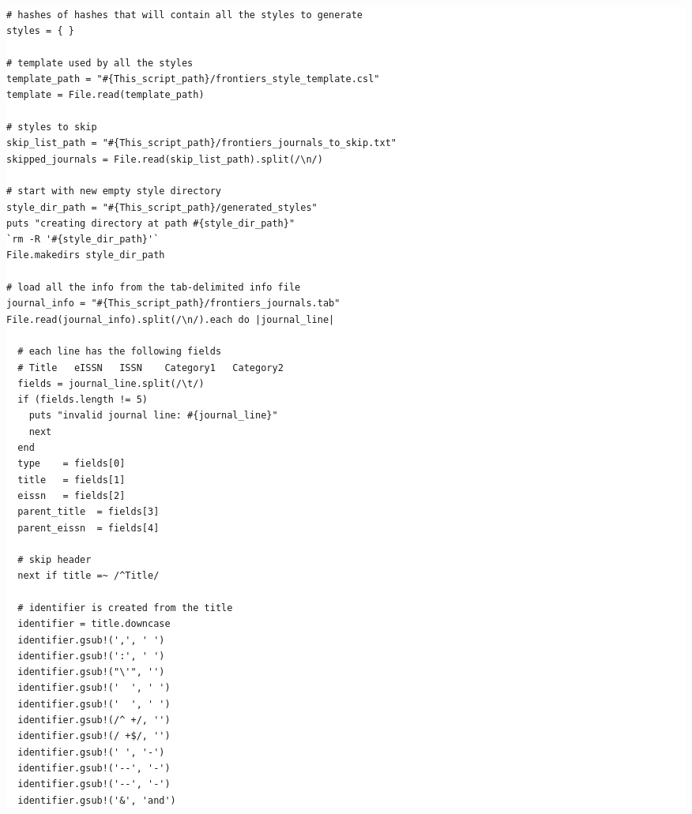 	# hashes of hashes that will contain all the styles to generate
	styles = { }

	# template used by all the styles
	template_path = "#{This_script_path}/frontiers_style_template.csl"
	template = File.read(template_path)

	# styles to skip
	skip_list_path = "#{This_script_path}/frontiers_journals_to_skip.txt"
	skipped_journals = File.read(skip_list_path).split(/\n/)

	# start with new empty style directory
	style_dir_path = "#{This_script_path}/generated_styles"
	puts "creating directory at path #{style_dir_path}"
	`rm -R '#{style_dir_path}'`
	File.makedirs style_dir_path

	# load all the info from the tab-delimited info file
	journal_info = "#{This_script_path}/frontiers_journals.tab"
	File.read(journal_info).split(/\n/).each do |journal_line|

	  # each line has the following fields
	  # Title	eISSN	ISSN	Category1	Category2
	  fields = journal_line.split(/\t/)
	  if (fields.length != 5)
	    puts "invalid journal line: #{journal_line}"
	    next
	  end
	  type    = fields[0]
	  title   = fields[1]
	  eissn   = fields[2]
	  parent_title  = fields[3]
	  parent_eissn  = fields[4]
  
	  # skip header
	  next if title =~ /^Title/
  
	  # identifier is created from the title
	  identifier = title.downcase
	  identifier.gsub!(',', ' ')
	  identifier.gsub!(':', ' ')
	  identifier.gsub!("\'", '')
	  identifier.gsub!('  ', ' ')
	  identifier.gsub!('  ', ' ')
	  identifier.gsub!(/^ +/, '')
	  identifier.gsub!(/ +$/, '')
	  identifier.gsub!(' ', '-')
	  identifier.gsub!('--', '-')
	  identifier.gsub!('--', '-')
	  identifier.gsub!('&', 'and')
